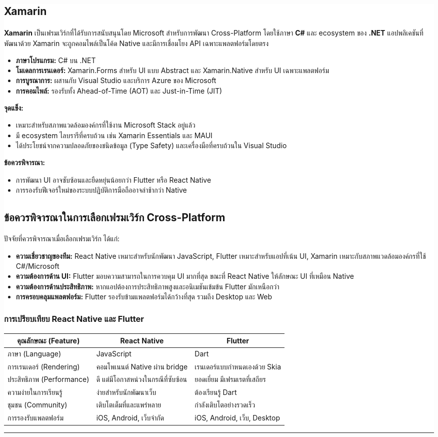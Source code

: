  

## Xamarin

**Xamarin** เป็นเฟรมเวิร์กที่ได้รับการสนับสนุนโดย Microsoft สำหรับการพัฒนา Cross-Platform โดยใช้ภาษา **C#** และ ecosystem ของ **.NET** แอปพลิเคชันที่พัฒนาด้วย Xamarin จะถูกคอมไพล์เป็นโค้ด Native และมีการเชื่อมโยง API เฉพาะแพลตฟอร์มโดยตรง

* **ภาษาโปรแกรม:** C# บน .NET
* **โมเดลการเรนเดอร์:** Xamarin.Forms สำหรับ UI แบบ Abstract และ Xamarin.Native สำหรับ UI เฉพาะแพลตฟอร์ม
* **การบูรณาการ:** ผสานกับ Visual Studio และบริการ Azure ของ Microsoft
* **การคอมไพล์:** รองรับทั้ง Ahead-of-Time (AOT) และ Just-in-Time (JIT)

**จุดแข็ง:**

* เหมาะสำหรับสภาพแวดล้อมองค์กรที่ใช้งาน Microsoft Stack อยู่แล้ว
* มี ecosystem ไลบรารีที่ครบถ้วน เช่น Xamarin Essentials และ MAUI
* ได้ประโยชน์จากความปลอดภัยของชนิดข้อมูล (Type Safety) และเครื่องมือที่ครบถ้วนใน Visual Studio

**ข้อควรพิจารณา:**

* การพัฒนา UI อาจซับซ้อนและยืดหยุ่นน้อยกว่า Flutter หรือ React Native
* การรองรับฟีเจอร์ใหม่ของระบบปฏิบัติการมือถืออาจล่าช้ากว่า Native

 

## ข้อควรพิจารณาในการเลือกเฟรมเวิร์ก Cross-Platform

ปัจจัยที่ควรพิจารณาเมื่อเลือกเฟรมเวิร์ก ได้แก่:

* **ความเชี่ยวชาญของทีม:** React Native เหมาะสำหรับนักพัฒนา JavaScript, Flutter เหมาะสำหรับแอปที่เน้น UI, Xamarin เหมาะกับสภาพแวดล้อมองค์กรที่ใช้ C#/Microsoft
* **ความต้องการด้าน UI:** Flutter มอบความสามารถในการควบคุม UI มากที่สุด ขณะที่ React Native ให้ลักษณะ UI ที่เหมือน Native
* **ความต้องการด้านประสิทธิภาพ:** หากแอปต้องการประสิทธิภาพสูงและอนิเมชันเข้มข้น Flutter มักเหนือกว่า
* **การครอบคลุมแพลตฟอร์ม:** Flutter รองรับข้ามแพลตฟอร์มได้กว้างที่สุด รวมถึง Desktop และ Web

 
### การเปรียบเทียบ React Native และ Flutter

| **คุณลักษณะ (Feature)**   | **React Native**                   | **Flutter**                  |
| ------------------------- | ---------------------------------- | ---------------------------- |
| ภาษา (Language)           | JavaScript                         | Dart                         |
| การเรนเดอร์ (Rendering)   | คอมโพเนนต์ Native ผ่าน bridge      | เรนเดอร์แบบกำหนดเองด้วย Skia |
| ประสิทธิภาพ (Performance) | ดี แต่มีโอกาสหน่วงในกรณีที่ซับซ้อน | ยอดเยี่ยม มีเฟรมเรตที่เสถียร |
| ความง่ายในการเรียนรู้     | ง่ายสำหรับนักพัฒนาเว็บ             | ต้องเรียนรู้ Dart            |
| ชุมชน (Community)         | เติบโตเต็มที่และแพร่หลาย           | กำลังเติบโตอย่างรวดเร็ว      |
| การรองรับแพลตฟอร์ม        | iOS, Android, เว็บจำกัด            | iOS, Android, เว็บ, Desktop  |

---
